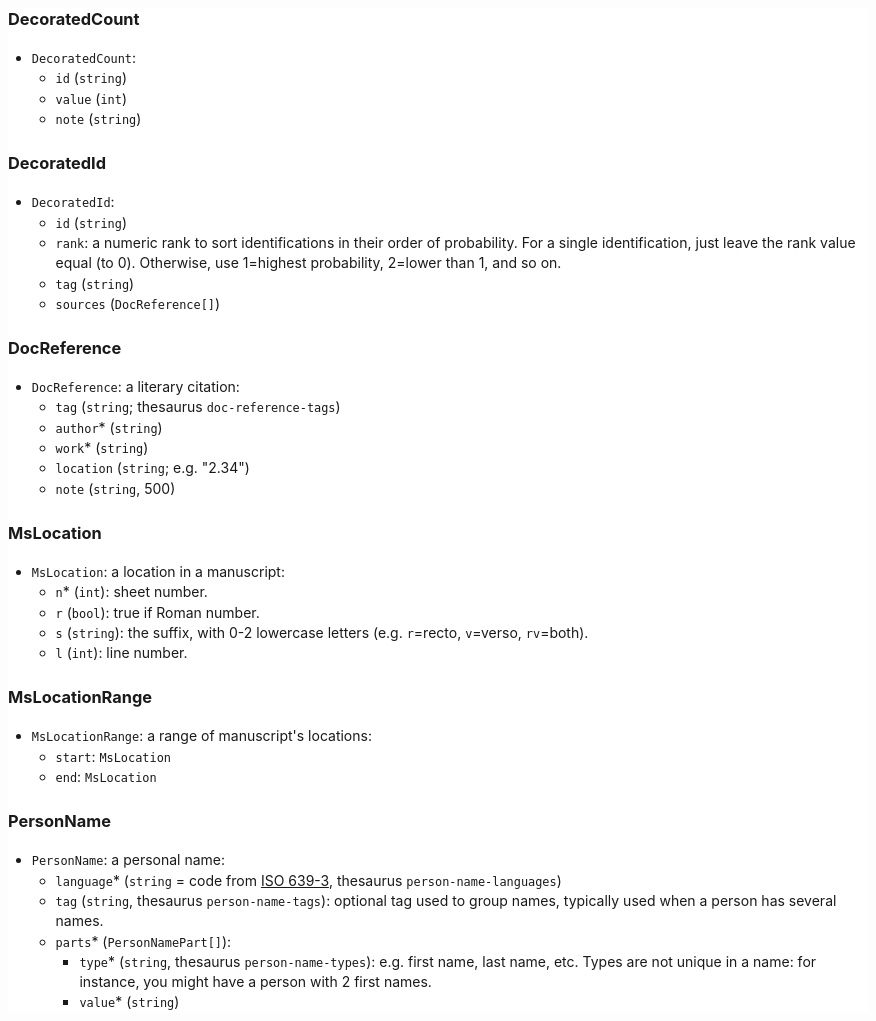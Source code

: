 ### DecoratedCount

- `DecoratedCount`:
  - `id` (`string`)
  - `value` (`int`)
  - `note` (`string`)

### DecoratedId

- `DecoratedId`:
  - `id` (`string`)
  - `rank`: a numeric rank to sort identifications in their order of probability. For a single identification, just leave the rank value equal (to 0). Otherwise, use 1=highest probability, 2=lower than 1, and so on.
  - `tag` (`string`)
  - `sources` (`DocReference[]`)

### DocReference

- `DocReference`: a literary citation:
  - `tag` (`string`; thesaurus `doc-reference-tags`)
  - `author`\* (`string`)
  - `work`\* (`string`)
  - `location` (`string`; e.g. "2.34")
  - `note` (`string`, 500)

### MsLocation

- `MsLocation`: a location in a manuscript:
  - `n`\* (`int`): sheet number.
  - `r` (`bool`): true if Roman number.
  - `s` (`string`): the suffix, with 0-2 lowercase letters (e.g. `r`=recto, `v`=verso, `rv`=both).
  - `l` (`int`): line number.

### MsLocationRange

- `MsLocationRange`: a range of manuscript's locations:
  - `start`: `MsLocation`
  - `end`: `MsLocation`

### PersonName

- `PersonName`: a personal name:
  - `language`\* (`string` = code from [ISO 639-3](https://en.wikipedia.org/wiki/ISO_639-3), thesaurus `person-name-languages`)
  - `tag` (`string`, thesaurus `person-name-tags`): optional tag used to group names, typically used when a person has several names.
  - `parts`\* (`PersonNamePart[]`):
    - `type`\* (`string`, thesaurus `person-name-types`): e.g. first name, last name, etc. Types are not unique in a name: for instance, you might have a person with 2 first names.
    - `value`\* (`string`)
